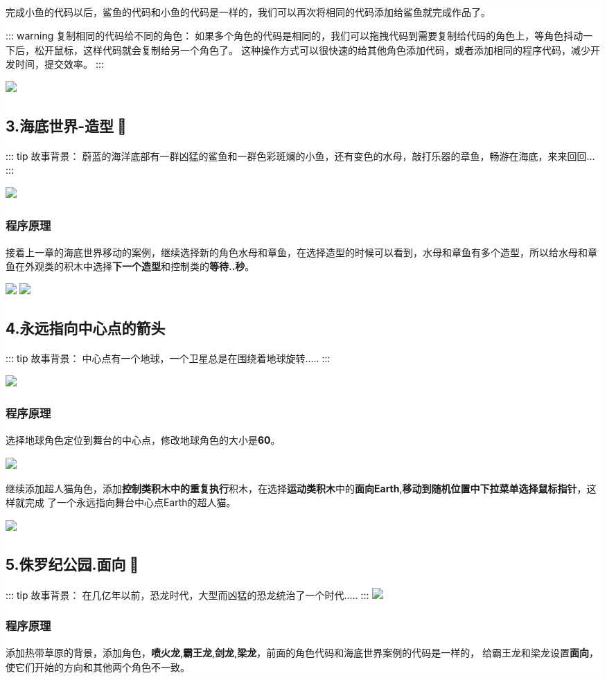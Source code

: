 完成小鱼的代码以后，鲨鱼的代码和小鱼的代码是一样的，我们可以再次将相同的代码添加给鲨鱼就完成作品了。

::: warning 复制相同的代码给不同的角色：
 如果多个角色的代码是相同的，我们可以拖拽代码到需要复制给代码的角色上，等角色抖动一下后，松开鼠标，这样代码就会复制给另一个角色了。
 这种操作方式可以很快速的给其他角色添加代码，或者添加相同的程序代码，减少开发时间，提交效率。
::: 

![](/copycode.gif)

## 3.海底世界-造型 🐳
::: tip 故事背景：
 蔚蓝的海洋底部有一群凶猛的鲨鱼和一群色彩斑斓的小鱼，还有变色的水母，敲打乐器的章鱼，畅游在海底，来来回回...
::: 

![](/haidishijiezaoxing.gif)

### 程序原理
接着上一章的海底世界移动的案例，继续选择新的角色水母和章鱼，在选择造型的时候可以看到，水母和章鱼有多个造型，所以给水母和章鱼在外观类的积木中选择<b>下一个造型</b>和控制类的<b>等待..秒</b>。


<img src="/Snipaste_2023-08-17_15-38-07.png" width="">

<img  src="/Snipaste_2023-08-17_15-40-15.png" width='500'>

## 4.永远指向中心点的箭头
::: tip 故事背景：
中心点有一个地球，一个卫星总是在围绕着地球旋转.....
::: 

<img  src="/facecenter.gif" width="450">

### 程序原理
选择地球角色定位到舞台的中心点，修改地球角色的大小是<b>60</b>。

![](/Snipaste_2023-08-17_15-48-00.png)

继续添加超人猫角色，添加<b>控制类积木中的重复执行</b>积木，在选择<b>运动类积木</b>中的<b>面向Earth</b>,<b>移动到随机位置中下拉菜单选择鼠标指针</b>，这样就完成
了一个永远指向舞台中心点Earth的超人猫。

![](/Snipaste_2023-08-17_15-50-50.png)

## 5.侏罗纪公园.面向 🦎
::: tip 故事背景：
在几亿年以前，恐龙时代，大型而凶猛的恐龙统治了一个时代.....
::: 
![](/zhuluoji.gif)

### 程序原理
添加热带草原的背景，添加角色，<b>喷火龙</b>,<b>霸王龙</b>,<b>剑龙</b>,<b>梁龙</b>，前面的角色代码和海底世界案例的代码是一样的，
给霸王龙和梁龙设置<b>面向</b>，使它们开始的方向和其他两个角色不一致。
